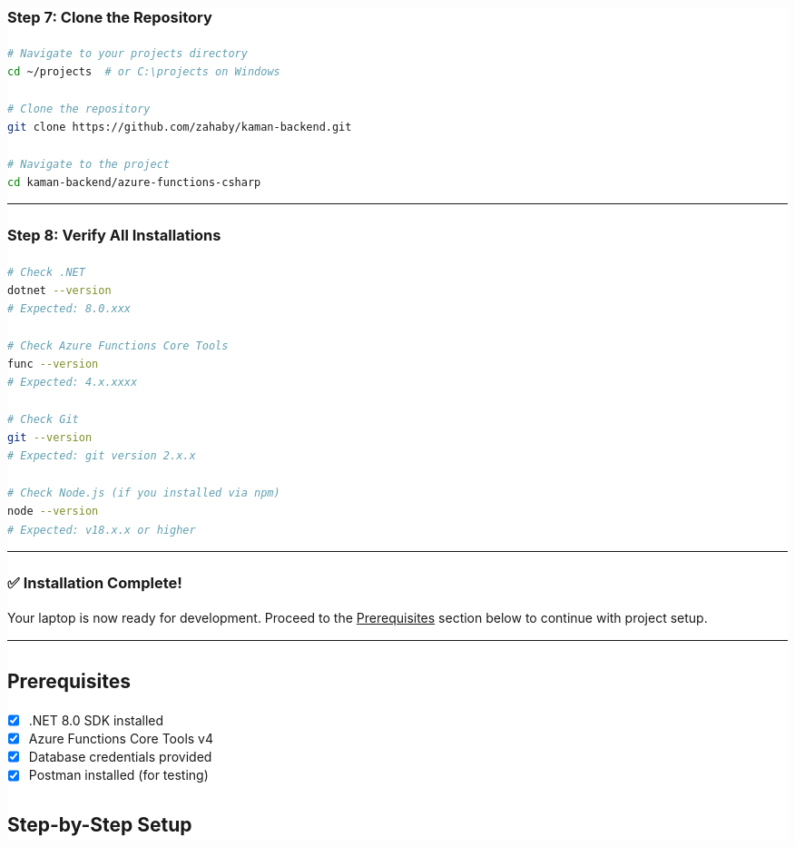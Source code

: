 
### Step 7: Clone the Repository

```bash
# Navigate to your projects directory
cd ~/projects  # or C:\projects on Windows

# Clone the repository
git clone https://github.com/zahaby/kaman-backend.git

# Navigate to the project
cd kaman-backend/azure-functions-csharp
```

---

### Step 8: Verify All Installations

```bash
# Check .NET
dotnet --version
# Expected: 8.0.xxx

# Check Azure Functions Core Tools
func --version
# Expected: 4.x.xxxx

# Check Git
git --version
# Expected: git version 2.x.x

# Check Node.js (if you installed via npm)
node --version
# Expected: v18.x.x or higher
```

---

### ✅ Installation Complete!

Your laptop is now ready for development. Proceed to the [Prerequisites](#prerequisites) section below to continue with project setup.

---

## Prerequisites

- [x] .NET 8.0 SDK installed
- [x] Azure Functions Core Tools v4
- [x] Database credentials provided
- [x] Postman installed (for testing)

## Step-by-Step Setup
